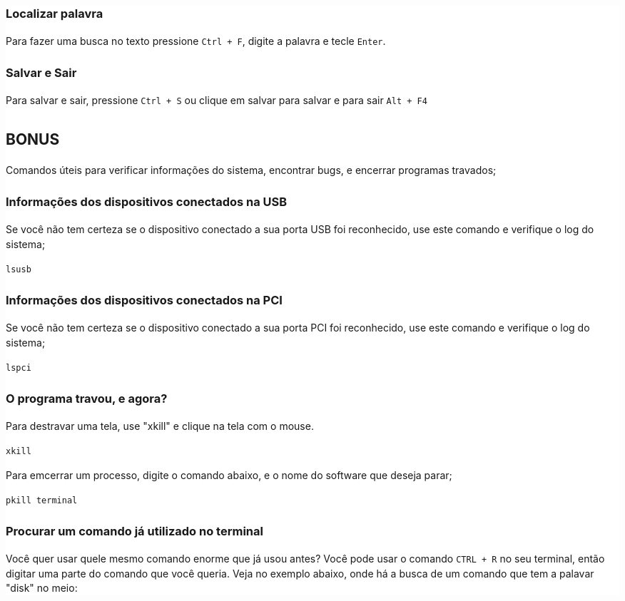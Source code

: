 ### Localizar palavra

Para fazer uma busca no texto pressione `Ctrl + F`, digite a palavra e tecle `Enter`.

### Salvar e Sair

Para salvar e sair, pressione  `Ctrl + S` ou clique em salvar para salvar e para sair `Alt + F4`

## BONUS

Comandos úteis para verificar informações do sistema, encontrar bugs, e encerrar programas travados;

### Informações dos dispositivos conectados na USB

Se você não tem certeza se o dispositivo conectado a sua porta USB foi reconhecido, use este comando e verifique o log do sistema;

```
lsusb

```

### Informações dos dispositivos conectados na PCI

Se você não tem certeza se o dispositivo conectado a sua porta PCI foi reconhecido, use este comando e verifique o log do sistema;

```
lspci

```

### O programa travou, e agora?

Para destravar uma tela, use "xkill" e clique na tela com o mouse.

```
xkill

```

Para emcerrar um processo, digite o comando abaixo, e o nome do software que deseja parar;

```
pkill terminal

```

### Procurar um comando já utilizado no terminal

Você quer usar quele mesmo comando enorme que já usou antes? Você pode usar o comando `CTRL + R` no seu terminal, então digitar uma parte do comando que você queria. Veja no exemplo abaixo, onde há a busca de um comando que tem a palavar "disk" no meio:
